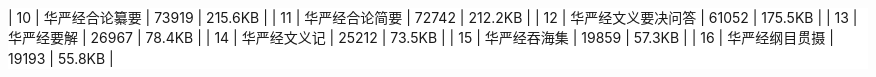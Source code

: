 | 10 | 华严经合论纂要 | 73919 | 215.6KB |
| 11 | 华严经合论简要 | 72742 | 212.2KB |
| 12 | 华严经文义要决问答 | 61052 | 175.5KB |
| 13 | 华严经要解 | 26967 | 78.4KB |
| 14 | 华严经文义记 | 25212 | 73.5KB |
| 15 | 华严经吞海集 | 19859 | 57.3KB |
| 16 | 华严经纲目贯摄 | 19193 | 55.8KB |
